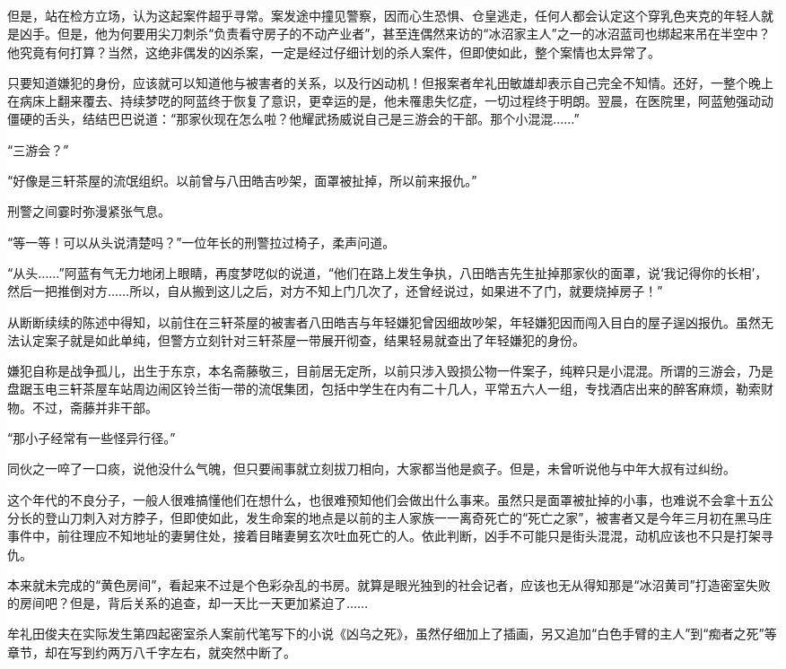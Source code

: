 但是，站在检方立场，认为这起案件超乎寻常。案发途中撞见警察，因而心生恐惧、仓皇逃走，任何人都会认定这个穿乳色夹克的年轻人就是凶手。但是，他为何要用尖刀刺杀“负责看守房子的不动产业者”，甚至连偶然来访的“冰沼家主人”之一的冰沼蓝司也绑起来吊在半空中？他究竟有何打算？当然，这绝非偶发的凶杀案，一定是经过仔细计划的杀人案件，但即使如此，整个案情也太异常了。

只要知道嫌犯的身份，应该就可以知道他与被害者的关系，以及行凶动机！但报案者牟礼田敏雄却表示自己完全不知情。还好，一整个晚上在病床上翻来覆去、持续梦呓的阿蓝终于恢复了意识，更幸运的是，他未罹患失忆症，一切过程终于明朗。翌晨，在医院里，阿蓝勉强动动僵硬的舌头，结结巴巴说道：“那家伙现在怎么啦？他耀武扬威说自己是三游会的干部。那个小混混……”

“三游会？”

“好像是三轩茶屋的流氓组织。以前曾与八田皓吉吵架，面罩被扯掉，所以前来报仇。”

刑警之间霎时弥漫紧张气息。

“等一等！可以从头说清楚吗？”一位年长的刑警拉过椅子，柔声问道。

“从头……”阿蓝有气无力地闭上眼睛，再度梦呓似的说道，“他们在路上发生争执，八田皓吉先生扯掉那家伙的面罩，说‘我记得你的长相’，然后一把推倒对方……所以，自从搬到这儿之后，对方不知上门几次了，还曾经说过，如果进不了门，就要烧掉房子！”

从断断续续的陈述中得知，以前住在三轩茶屋的被害者八田皓吉与年轻嫌犯曾因细故吵架，年轻嫌犯因而闯入目白的屋子逞凶报仇。虽然无法认定案子就是如此单纯，但警方立刻针对三轩茶屋一带展开彻查，结果轻易就查出了年轻嫌犯的身份。

嫌犯自称是战争孤儿，出生于东京，本名斋藤敬三，目前居无定所，以前只涉入毁损公物一件案子，纯粹只是小混混。所谓的三游会，乃是盘踞玉电三轩茶屋车站周边闹区铃兰街一带的流氓集团，包括中学生在内有二十几人，平常五六人一组，专找酒店出来的醉客麻烦，勒索财物。不过，斋藤并非干部。

“那小子经常有一些怪异行径。”

同伙之一啐了一口痰，说他没什么气魄，但只要闹事就立刻拔刀相向，大家都当他是疯子。但是，未曾听说他与中年大叔有过纠纷。

这个年代的不良分子，一般人很难搞懂他们在想什么，也很难预知他们会做出什么事来。虽然只是面罩被扯掉的小事，也难说不会拿十五公分长的登山刀刺入对方脖子，但即使如此，发生命案的地点是以前的主人家族一一离奇死亡的“死亡之家”，被害者又是今年三月初在黑马庄事件中，前往理应不知地址的妻舅住处，接着目睹妻舅玄次吐血死亡的人。依此判断，凶手不可能只是街头混混，动机应该也不只是打架寻仇。

本来就未完成的“黄色房间”，看起来不过是个色彩杂乱的书房。就算是眼光独到的社会记者，应该也无从得知那是“冰沼黄司”打造密室失败的房间吧？但是，背后关系的追查，却一天比一天更加紧迫了……

牟礼田俊夫在实际发生第四起密室杀人案前代笔写下的小说《凶乌之死》，虽然仔细加上了插画，另又追加“白色手臂的主人”到“痴者之死”等章节，却在写到约两万八千字左右，就突然中断了。